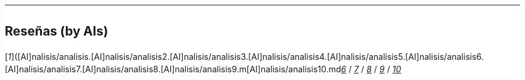 </div>

---

## Reseñas (by AIs)

[*1*]([AI]nalisis/analisis.[AI]nalisis/analisis2.[AI]nalisis/analisis3.[AI]nalisis/analisis4.[AI]nalisis/analisis5.[AI]nalisis/analisis6.[AI]nalisis/analisis7.[AI]nalisis/analisis8.[AI]nalisis/analisis9.m[AI]nalisis/analisis10.md[*6*](analisis6.md) / [*7*](analisis7.md) / [*8*](analisis8.md) / [*9*](analisis9.md) / [*10*](analisis10.md)

